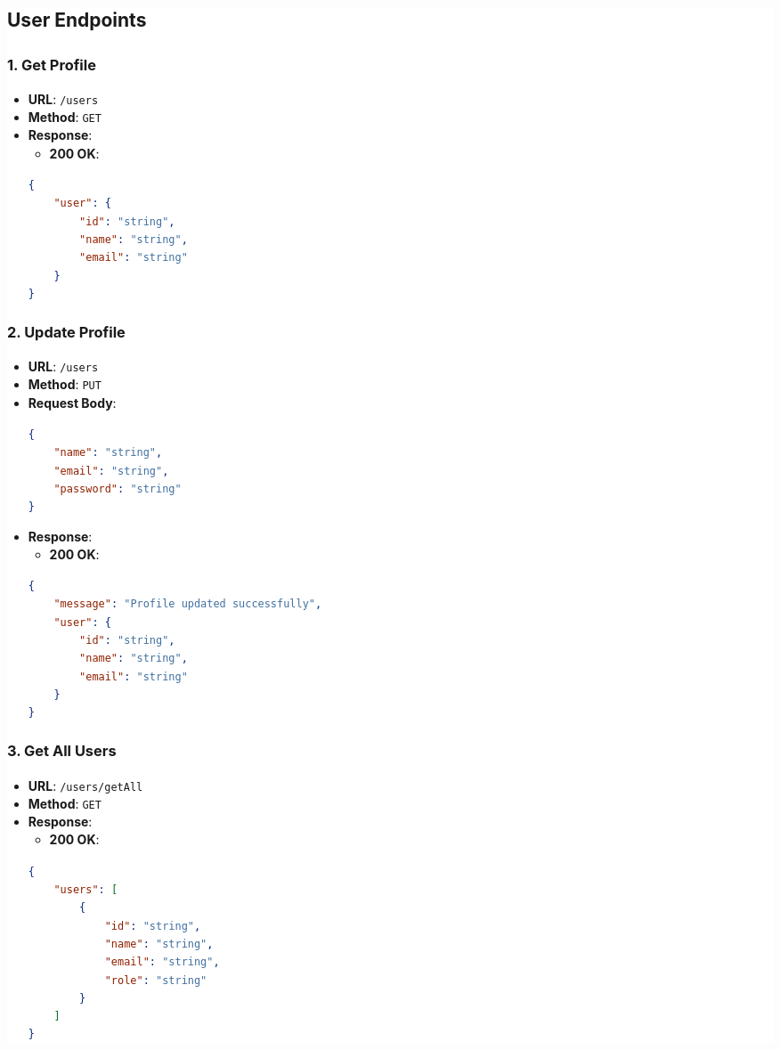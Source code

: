 ## User Endpoints
### 1. Get Profile
- **URL**: `/users`
- **Method**: `GET`
- **Response**:
    - **200 OK**:
    ```json
    {
        "user": {
            "id": "string",
            "name": "string",
            "email": "string"
        }
    }
    ```

### 2. Update Profile
- **URL**: `/users`
- **Method**: `PUT`
- **Request Body**:
    ```json
    {
        "name": "string",
        "email": "string",
        "password": "string"
    }
    ```
- **Response**:
    - **200 OK**:
    ```json
    {
        "message": "Profile updated successfully",
        "user": {
            "id": "string",
            "name": "string",
            "email": "string"
        }
    }
    ```

### 3. Get All Users
- **URL**: `/users/getAll`
- **Method**: `GET`
- **Response**:
    - **200 OK**:
    ```json
    {
        "users": [
            {
                "id": "string",
                "name": "string",
                "email": "string",
                "role": "string"
            }
        ]
    }
    ```

